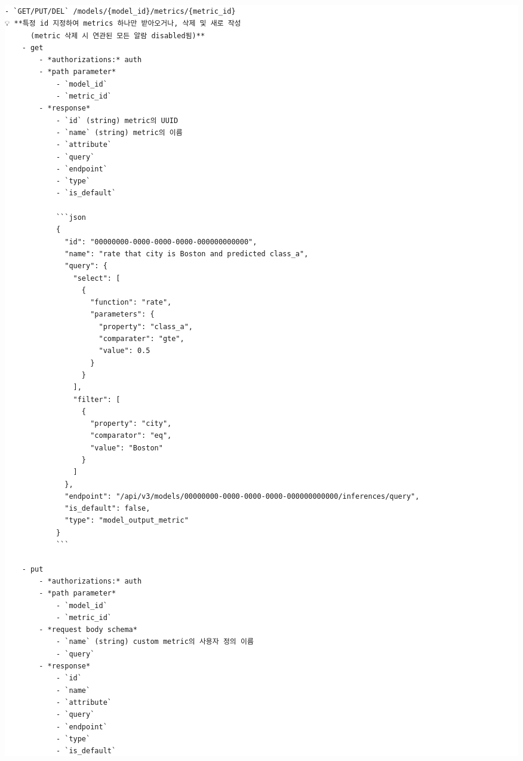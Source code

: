     - `GET/PUT/DEL` /models/{model_id}/metrics/{metric_id}
    💡 **특정 id 지정하여 metrics 하나만 받아오거나, 삭제 및 새로 작성
          (metric 삭제 시 연관된 모든 알람 disabled됨)**
        - get
            - *authorizations:* auth
            - *path parameter*
                - `model_id`
                - `metric_id`
            - *response*
                - `id` (string) metric의 UUID
                - `name` (string) metric의 이름
                - `attribute`
                - `query`
                - `endpoint`
                - `type`
                - `is_default`

                ```json
                {
                  "id": "00000000-0000-0000-0000-000000000000",
                  "name": "rate that city is Boston and predicted class_a",
                  "query": {
                    "select": [
                      {
                        "function": "rate",
                        "parameters": {
                          "property": "class_a",
                          "comparater": "gte",
                          "value": 0.5
                        }
                      }
                    ],
                    "filter": [
                      {
                        "property": "city",
                        "comparator": "eq",
                        "value": "Boston"
                      }
                    ]
                  },
                  "endpoint": "/api/v3/models/00000000-0000-0000-0000-000000000000/inferences/query",
                  "is_default": false,
                  "type": "model_output_metric"
                }
                ```

        - put
            - *authorizations:* auth
            - *path parameter*
                - `model_id`
                - `metric_id`
            - *request body schema*
                - `name` (string) custom metric의 사용자 정의 이름
                - `query`
            - *response*
                - `id`
                - `name`
                - `attribute`
                - `query`
                - `endpoint`
                - `type`
                - `is_default`

